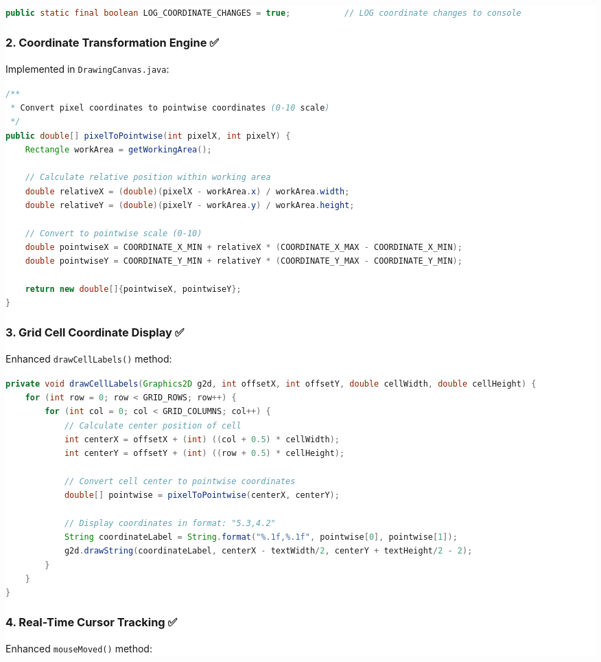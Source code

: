 ```java
public static final boolean LOG_COORDINATE_CHANGES = true;           // LOG coordinate changes to console
```

### 2. Coordinate Transformation Engine ✅
Implemented in `DrawingCanvas.java`:

```java
/**
 * Convert pixel coordinates to pointwise coordinates (0-10 scale)
 */
public double[] pixelToPointwise(int pixelX, int pixelY) {
    Rectangle workArea = getWorkingArea();
    
    // Calculate relative position within working area
    double relativeX = (double)(pixelX - workArea.x) / workArea.width;
    double relativeY = (double)(pixelY - workArea.y) / workArea.height;
    
    // Convert to pointwise scale (0-10)
    double pointwiseX = COORDINATE_X_MIN + relativeX * (COORDINATE_X_MAX - COORDINATE_X_MIN);
    double pointwiseY = COORDINATE_Y_MIN + relativeY * (COORDINATE_Y_MAX - COORDINATE_Y_MIN);
    
    return new double[]{pointwiseX, pointwiseY};
}
```

### 3. Grid Cell Coordinate Display ✅
Enhanced `drawCellLabels()` method:

```java
private void drawCellLabels(Graphics2D g2d, int offsetX, int offsetY, double cellWidth, double cellHeight) {
    for (int row = 0; row < GRID_ROWS; row++) {
        for (int col = 0; col < GRID_COLUMNS; col++) {
            // Calculate center position of cell
            int centerX = offsetX + (int) ((col + 0.5) * cellWidth);
            int centerY = offsetY + (int) ((row + 0.5) * cellHeight);
            
            // Convert cell center to pointwise coordinates
            double[] pointwise = pixelToPointwise(centerX, centerY);
            
            // Display coordinates in format: "5.3,4.2"
            String coordinateLabel = String.format("%.1f,%.1f", pointwise[0], pointwise[1]);
            g2d.drawString(coordinateLabel, centerX - textWidth/2, centerY + textHeight/2 - 2);
        }
    }
}
```

### 4. Real-Time Cursor Tracking ✅
Enhanced `mouseMoved()` method:
